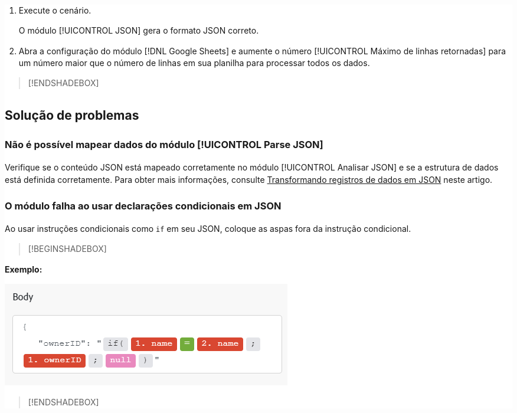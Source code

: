 1. Execute o cenário.

   O módulo [!UICONTROL JSON] gera o formato JSON correto.

1. Abra a configuração do módulo [!DNL Google Sheets] e aumente o número [!UICONTROL Máximo de linhas retornadas] para um número maior que o número de linhas em sua planilha para processar todos os dados.

>[!ENDSHADEBOX]

## Solução de problemas

### Não é possível mapear dados do módulo [!UICONTROL Parse JSON]

Verifique se o conteúdo JSON está mapeado corretamente no módulo [!UICONTROL Analisar JSON] e se a estrutura de dados está definida corretamente. Para obter mais informações, consulte [Transformando registros de dados em JSON](#transforming-data-records-to-json) neste artigo.

### O módulo falha ao usar declarações condicionais em JSON

Ao usar instruções condicionais como `if` em seu JSON, coloque as aspas fora da instrução condicional.

>[!BEGINSHADEBOX]

**Exemplo:**

![Cotas em JSON](/help/workfront-fusion/references/apps-and-modules/assets/quotes-in-json-350x120.png)

>[!ENDSHADEBOX]
